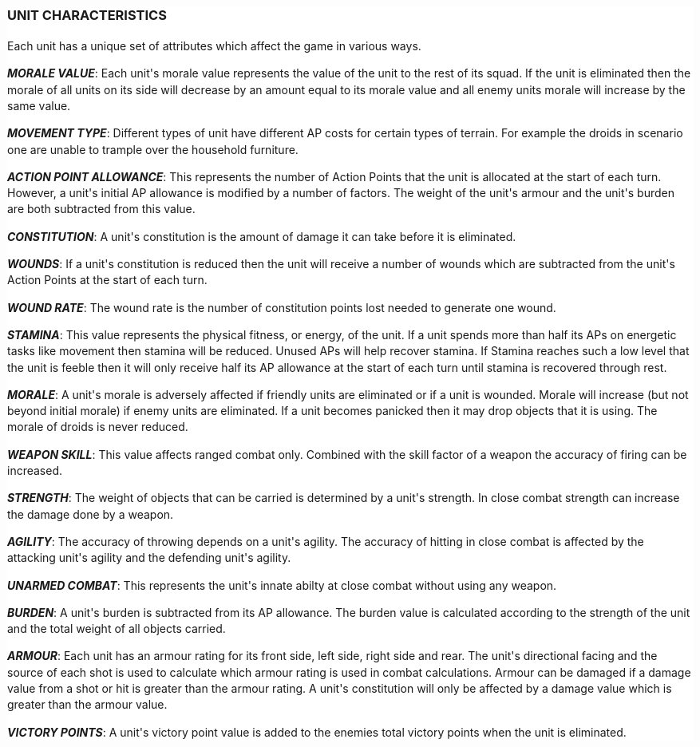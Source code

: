 ### UNIT CHARACTERISTICS

Each unit has a unique set of attributes which affect the game in various ways.

**_MORALE VALUE_**: 	Each unit's morale value represents the value of the unit to the rest of its squad. If the unit is eliminated then the morale of all units on its side will decrease by an amount equal to its morale value and all enemy units morale will increase by the same value.

**_MOVEMENT TYPE_**: 	Different types of unit have different AP costs for certain types of terrain. For example the droids in scenario one are unable to trample over the household furniture.

**_ACTION POINT ALLOWANCE_**: 	This represents the number of Action Points that the unit is allocated at the start of each turn. However, a unit's initial AP allowance is modified by a number of factors. The weight of the unit's armour and the unit's burden are both subtracted from this value.

**_CONSTITUTION_**: 	A unit's constitution is the amount of damage it can take before it is eliminated.

**_WOUNDS_**: 	If a unit's constitution is reduced then the unit will receive a number of wounds which are subtracted from the unit's Action Points at the start of each turn.

**_WOUND RATE_**: 	The wound rate is the number of constitution points lost needed to generate one wound.

**_STAMINA_**: 	This value represents the physical fitness, or energy, of the unit. If a unit spends more than half its APs on energetic tasks like movement then stamina will be reduced. Unused APs will help recover stamina. If Stamina reaches such a low level that the unit is feeble then it will only receive half its AP allowance at the start of each turn until stamina is recovered through rest.

**_MORALE_**: 	A unit's morale is adversely affected if friendly units are eliminated or if a unit is wounded. Morale will increase (but not beyond initial morale) if enemy units are eliminated. If a unit becomes panicked then it may drop objects that it is using. The morale of droids is never reduced.

**_WEAPON SKILL_**: 	This value affects ranged combat only. Combined with the skill factor of a weapon the accuracy of firing can be increased.

**_STRENGTH_**: 	The weight of objects that can be carried is determined by a unit's strength. In close combat strength can increase the damage done by a weapon.

**_AGILITY_**: 	The accuracy of throwing depends on a unit's agility. The accuracy of hitting in close combat is affected by the attacking unit's agility and the defending unit's agility.

**_UNARMED COMBAT_**: 	This represents the unit's innate abilty at close combat without using any weapon.

**_BURDEN_**: 	A unit's burden is subtracted from its AP allowance. The burden value is calculated according to the strength of the unit and the total weight of all objects carried.

**_ARMOUR_**: 	Each unit has an armour rating for its front side, left side, right side and rear. The unit's directional facing and the source of each shot is used to calculate which armour rating is used in combat calculations. Armour can be damaged if a damage value from a shot or hit is greater than the armour rating. A unit's constitution will only be affected by a damage value which is greater than the armour value.

**_VICTORY POINTS_**: 	A unit's victory point value is added to the enemies total victory points when the unit is eliminated.
